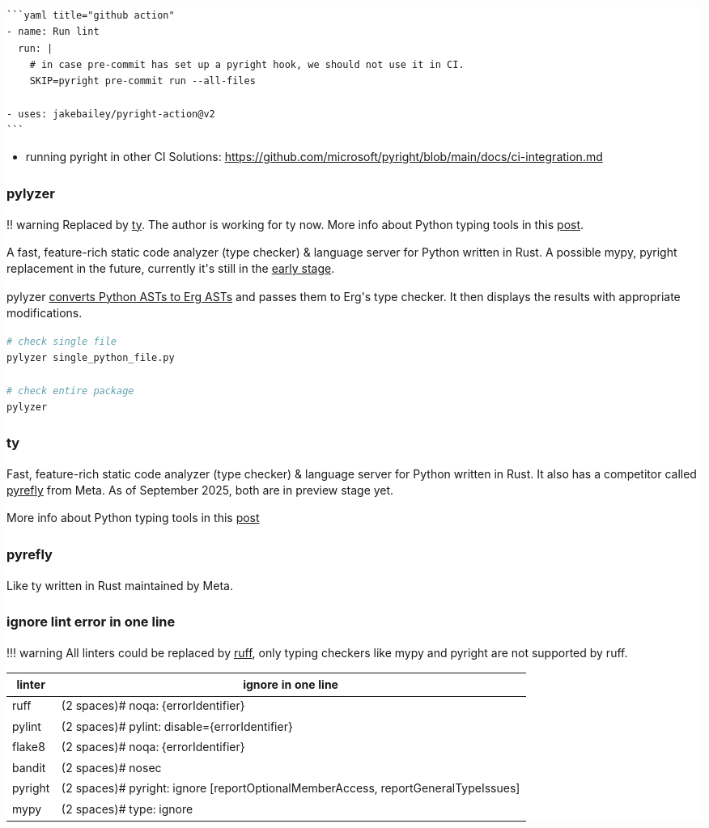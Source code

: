     ```yaml title="github action"
    - name: Run lint
      run: |
        # in case pre-commit has set up a pyright hook, we should not use it in CI.
        SKIP=pyright pre-commit run --all-files

    - uses: jakebailey/pyright-action@v2
    ```

- running pyright in other CI Solutions:
  <https://github.com/microsoft/pyright/blob/main/docs/ci-integration.md>

### pylyzer

!! warning
    Replaced by [ty](#ty). The author is working for ty now. More info about Python typing tools in this [post](../2025/2025-02-01-python-type-hints.md#typing-tools).

A fast, feature-rich static code analyzer (type checker) & language server for Python written in Rust. A possible mypy, pyright replacement in the future, currently it's still in the [early stage](https://github.com/mtshiba/pylyzer/issues/59#issuecomment-1851284715).

pylyzer [converts Python ASTs to Erg ASTs](https://github.com/mtshiba/pylyzer#how-it-works) and passes them to Erg's type checker. It then displays the results with appropriate modifications.

```bash
# check single file
pylyzer single_python_file.py

# check entire package
pylyzer
```

### ty

Fast, feature-rich static code analyzer (type checker) & language server for Python written in Rust. It also has a competitor called [pyrefly](https://pyrefly.org/) from Meta. As of September 2025, both are in preview stage yet.

More info about Python typing tools in this [post](../2025/2025-02-01-python-type-hints.md#typing-tools)

### pyrefly

Like ty written in Rust maintained by Meta.

### ignore lint error in one line

!!! warning
    All linters could be replaced by [ruff](#ruff), only typing checkers like mypy and pyright are not supported by ruff.

|      linter      |                                   ignore in one line                                   |
| ---------------- | -------------------------------------------------------------------------------------- |
| ruff             | (2 spaces)# noqa: {errorIdentifier}                                                    |
| pylint           | (2 spaces)# pylint: disable={errorIdentifier}                                          |
| flake8           | (2 spaces)# noqa: {errorIdentifier}                                                    |
| bandit           | (2 spaces)# nosec                                                                      |
| pyright          | (2 spaces)# pyright: ignore [reportOptionalMemberAccess, reportGeneralTypeIssues]      |
| mypy             | (2 spaces)# type: ignore                                                               |